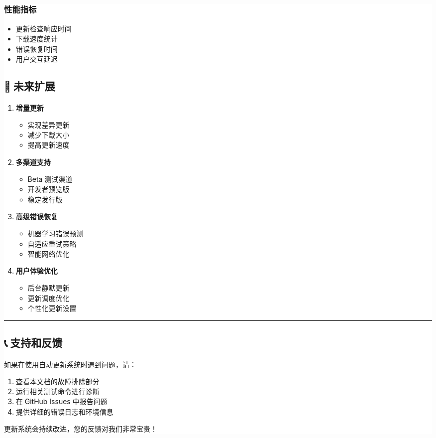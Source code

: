 ### 性能指标

- 更新检查响应时间
- 下载速度统计
- 错误恢复时间
- 用户交互延迟

## 🔮 未来扩展

1. **增量更新**
   - 实现差异更新
   - 减少下载大小
   - 提高更新速度

2. **多渠道支持**
   - Beta 测试渠道
   - 开发者预览版
   - 稳定发行版

3. **高级错误恢复**
   - 机器学习错误预测
   - 自适应重试策略
   - 智能网络优化

4. **用户体验优化**
   - 后台静默更新
   - 更新调度优化
   - 个性化更新设置

---

## 📞 支持和反馈

如果在使用自动更新系统时遇到问题，请：

1. 查看本文档的故障排除部分
2. 运行相关测试命令进行诊断
3. 在 GitHub Issues 中报告问题
4. 提供详细的错误日志和环境信息

更新系统会持续改进，您的反馈对我们非常宝贵！ 